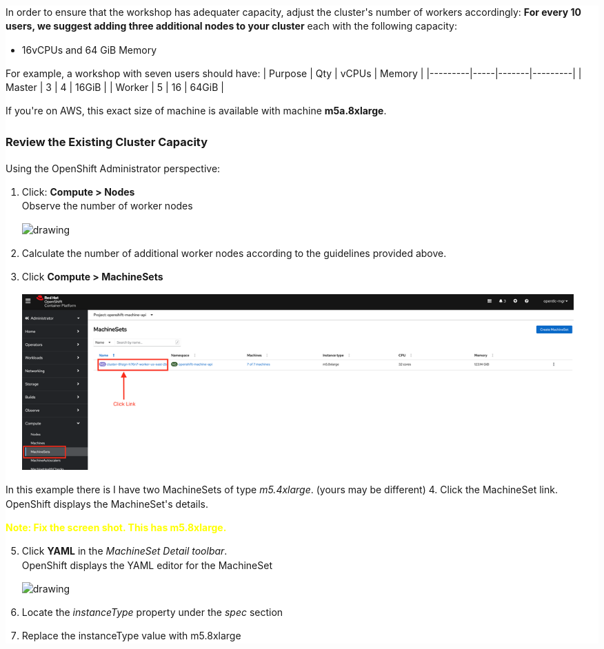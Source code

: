 In order to ensure that the workshop has adequater capacity, adjust the cluster's number of workers accordingly: **For every 10 users, we suggest adding three additional  nodes to your cluster** each with the following capacity:
- 16vCPUs and 64 GiB Memory

For example, a workshop with seven users should have:
| Purpose | Qty | vCPUs | Memory  |
|---------|-----|-------|---------|
| Master  | 3   | 4     | 16GiB   |
| Worker  | 5   | 16    | 64GiB   |

If you're on AWS, this exact size of machine is available with machine __m5a.8xlarge__.  

### Review the Existing Cluster Capacity

Using the OpenShift Administrator perspective:   

1. Click: **Compute > Nodes**   
   Observe the number of worker nodes   

   <img src="./images/setup/machines-0-nodes.png" alt="drawing" width="900"/>   

2. Calculate the number of additional worker nodes according to the guidelines provided above.   
3. Click **Compute > MachineSets**   

   <img src="./images/setup/machines-1.png" alt="drawing" width="800"/> 

In this example there is I have two MachineSets of type _m5.4xlarge_. (yours may be different)
4. Click the MachineSet link.   
   OpenShift displays the MachineSet's details.

   <span style="color:yellow">**Note: Fix the screen shot. This has m5.8xlarge.**<span> 

5. Click **YAML** in the *MachineSet Detail toolbar*.  
   OpenShift displays the YAML editor for the MachineSet   

   <img src="./images/setup/machines-2.png" alt="drawing" width="500"/> 

6. Locate the *instanceType* property under the *spec* section
7. Replace the instanceType value with m5.8xlarge
